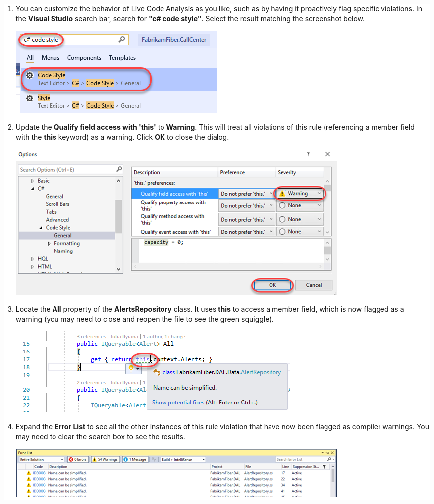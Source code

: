 1. You can customize the behavior of Live Code Analysis as you like, such as by having it proactively flag specific violations. In the **Visual Studio** search bar, search for **"c# code style"**. Select the result matching the screenshot below.

    ![](images/032.png)

1. Update the **Qualify field access with 'this'** to **Warning**. This will treat all violations of this rule (referencing a member field with the **this** keyword) as a warning. Click **OK** to close the dialog.

    ![](images/033.png)

1. Locate the **All** property of the **AlertsRepository** class. It uses **this** to access a member field, which is now flagged as a warning (you may need to close and reopen the file to see the green squiggle).

    ![](images/034.png)

1. Expand the **Error List** to see all the other instances of this rule violation that have now been flagged as compiler warnings. You may need to clear the search box to see the results.

    ![](images/035.png)

